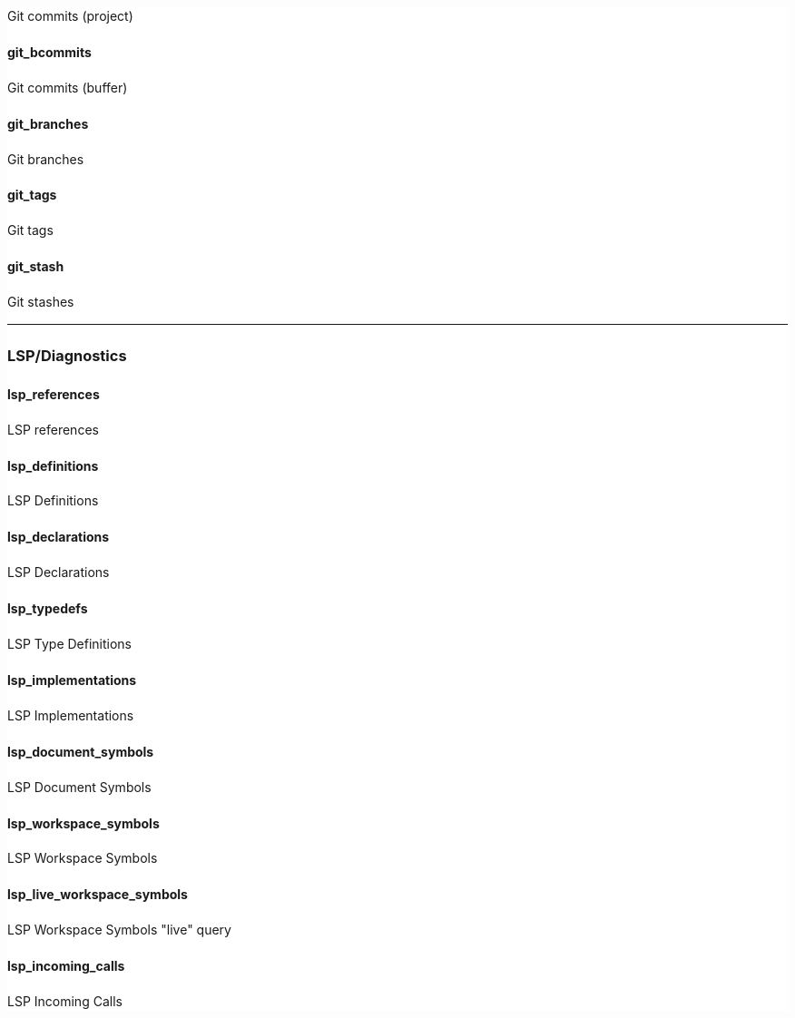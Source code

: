 Git commits (project)

#### git_bcommits

Git commits (buffer)

#### git_branches

Git branches

#### git_tags

Git tags

#### git_stash

Git stashes

---

### LSP/Diagnostics

#### lsp_references

LSP references

#### lsp_definitions

LSP Definitions

#### lsp_declarations

LSP Declarations

#### lsp_typedefs

LSP Type Definitions

#### lsp_implementations

LSP Implementations

#### lsp_document_symbols

LSP Document Symbols

#### lsp_workspace_symbols

LSP Workspace Symbols

#### lsp_live_workspace_symbols

LSP Workspace Symbols "live" query

#### lsp_incoming_calls

LSP Incoming Calls
